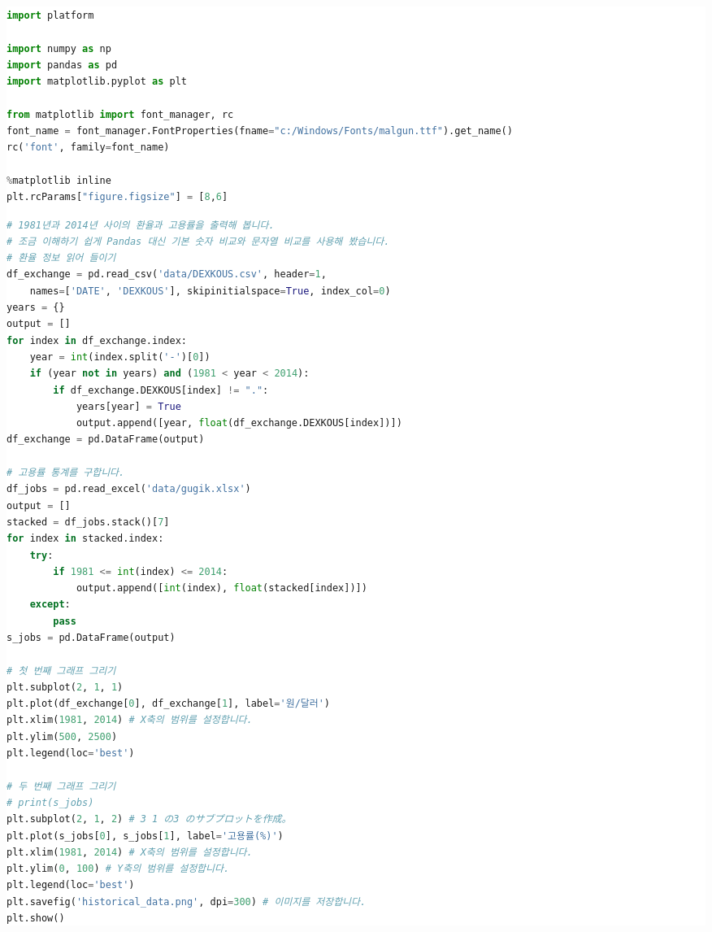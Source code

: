 
```python
import platform

import numpy as np
import pandas as pd
import matplotlib.pyplot as plt

from matplotlib import font_manager, rc
font_name = font_manager.FontProperties(fname="c:/Windows/Fonts/malgun.ttf").get_name()
rc('font', family=font_name)

%matplotlib inline
plt.rcParams["figure.figsize"] = [8,6]
```


```python
# 1981년과 2014년 사이의 환율과 고용률을 출력해 봅니다. 
# 조금 이해하기 쉽게 Pandas 대신 기본 숫자 비교와 문자열 비교를 사용해 봤습니다.
# 환율 정보 읽어 들이기
df_exchange = pd.read_csv('data/DEXKOUS.csv', header=1, 
    names=['DATE', 'DEXKOUS'], skipinitialspace=True, index_col=0)
years = {}
output = []
for index in df_exchange.index:
    year = int(index.split('-')[0])
    if (year not in years) and (1981 < year < 2014):
        if df_exchange.DEXKOUS[index] != ".":
            years[year] = True
            output.append([year, float(df_exchange.DEXKOUS[index])])
df_exchange = pd.DataFrame(output)

# 고용률 통계를 구합니다.
df_jobs = pd.read_excel('data/gugik.xlsx') 
output = []
stacked = df_jobs.stack()[7]
for index in stacked.index:
    try:
        if 1981 <= int(index) <= 2014:
            output.append([int(index), float(stacked[index])])
    except:
        pass
s_jobs = pd.DataFrame(output)

# 첫 번째 그래프 그리기
plt.subplot(2, 1, 1)
plt.plot(df_exchange[0], df_exchange[1], label='원/달러') 
plt.xlim(1981, 2014) # X축의 범위를 설정합니다.
plt.ylim(500, 2500)
plt.legend(loc='best')

# 두 번째 그래프 그리기
# print(s_jobs)
plt.subplot(2, 1, 2) # 3 1 の3 のサブプロットを作成。 
plt.plot(s_jobs[0], s_jobs[1], label='고용률(%)') 
plt.xlim(1981, 2014) # X축의 범위를 설정합니다.
plt.ylim(0, 100) # Y축의 범위를 설정합니다.
plt.legend(loc='best')
plt.savefig('historical_data.png', dpi=300) # 이미지를 저장합니다.
plt.show()
```
